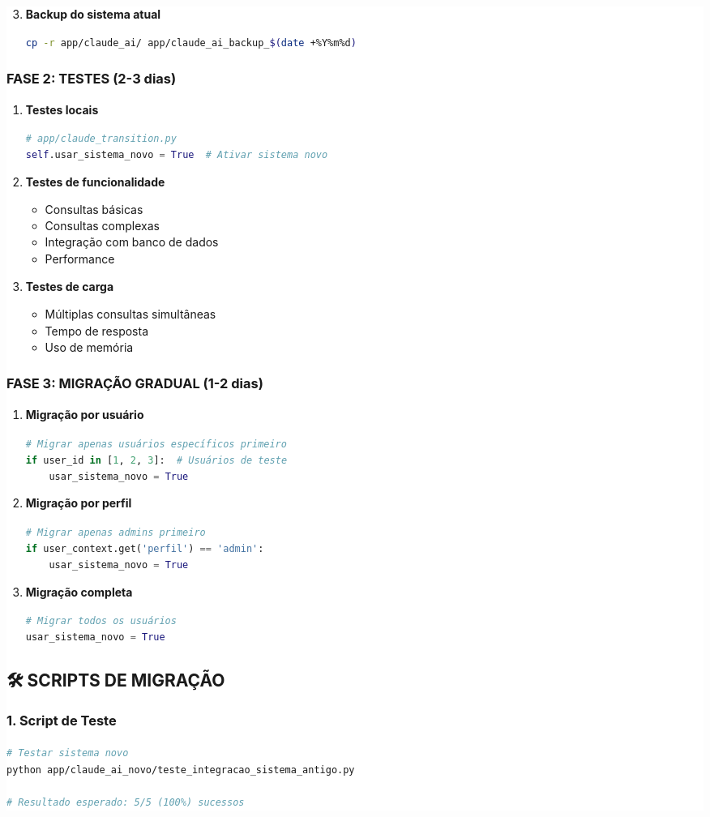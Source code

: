3. **Backup do sistema atual**
   ```bash
   cp -r app/claude_ai/ app/claude_ai_backup_$(date +%Y%m%d)
   ```

### **FASE 2: TESTES (2-3 dias)**
1. **Testes locais**
   ```python
   # app/claude_transition.py
   self.usar_sistema_novo = True  # Ativar sistema novo
   ```

2. **Testes de funcionalidade**
   - Consultas básicas
   - Consultas complexas
   - Integração com banco de dados
   - Performance

3. **Testes de carga**
   - Múltiplas consultas simultâneas
   - Tempo de resposta
   - Uso de memória

### **FASE 3: MIGRAÇÃO GRADUAL (1-2 dias)**
1. **Migração por usuário**
   ```python
   # Migrar apenas usuários específicos primeiro
   if user_id in [1, 2, 3]:  # Usuários de teste
       usar_sistema_novo = True
   ```

2. **Migração por perfil**
   ```python
   # Migrar apenas admins primeiro
   if user_context.get('perfil') == 'admin':
       usar_sistema_novo = True
   ```

3. **Migração completa**
   ```python
   # Migrar todos os usuários
   usar_sistema_novo = True
   ```

## 🛠️ **SCRIPTS DE MIGRAÇÃO**

### **1. Script de Teste**
```bash
# Testar sistema novo
python app/claude_ai_novo/teste_integracao_sistema_antigo.py

# Resultado esperado: 5/5 (100%) sucessos
```
